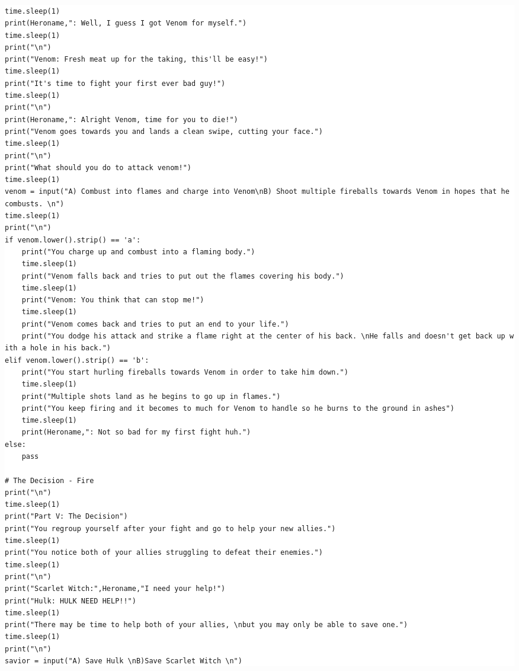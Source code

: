     time.sleep(1)
    print(Heroname,": Well, I guess I got Venom for myself.")
    time.sleep(1)
    print("\n")
    print("Venom: Fresh meat up for the taking, this'll be easy!")
    time.sleep(1)
    print("It's time to fight your first ever bad guy!")
    time.sleep(1)
    print("\n")
    print(Heroname,": Alright Venom, time for you to die!")
    print("Venom goes towards you and lands a clean swipe, cutting your face.")
    time.sleep(1)
    print("\n")
    print("What should you do to attack venom!")
    time.sleep(1)
    venom = input("A) Combust into flames and charge into Venom\nB) Shoot multiple fireballs towards Venom in hopes that he combusts. \n")
    time.sleep(1)
    print("\n")
    if venom.lower().strip() == 'a':
        print("You charge up and combust into a flaming body.")
        time.sleep(1)
        print("Venom falls back and tries to put out the flames covering his body.")
        time.sleep(1)
        print("Venom: You think that can stop me!")
        time.sleep(1)
        print("Venom comes back and tries to put an end to your life.")
        print("You dodge his attack and strike a flame right at the center of his back. \nHe falls and doesn't get back up with a hole in his back.")
    elif venom.lower().strip() == 'b':
        print("You start hurling fireballs towards Venom in order to take him down.")
        time.sleep(1)
        print("Multiple shots land as he begins to go up in flames.")
        print("You keep firing and it becomes to much for Venom to handle so he burns to the ground in ashes")
        time.sleep(1)
        print(Heroname,": Not so bad for my first fight huh.")
    else:
        pass

    # The Decision - Fire
    print("\n")
    time.sleep(1)
    print("Part V: The Decision")
    print("You regroup yourself after your fight and go to help your new allies.")
    time.sleep(1)
    print("You notice both of your allies struggling to defeat their enemies.")
    time.sleep(1)
    print("\n")
    print("Scarlet Witch:",Heroname,"I need your help!")
    print("Hulk: HULK NEED HELP!!")
    time.sleep(1)
    print("There may be time to help both of your allies, \nbut you may only be able to save one.")
    time.sleep(1)
    print("\n")
    savior = input("A) Save Hulk \nB)Save Scarlet Witch \n")
